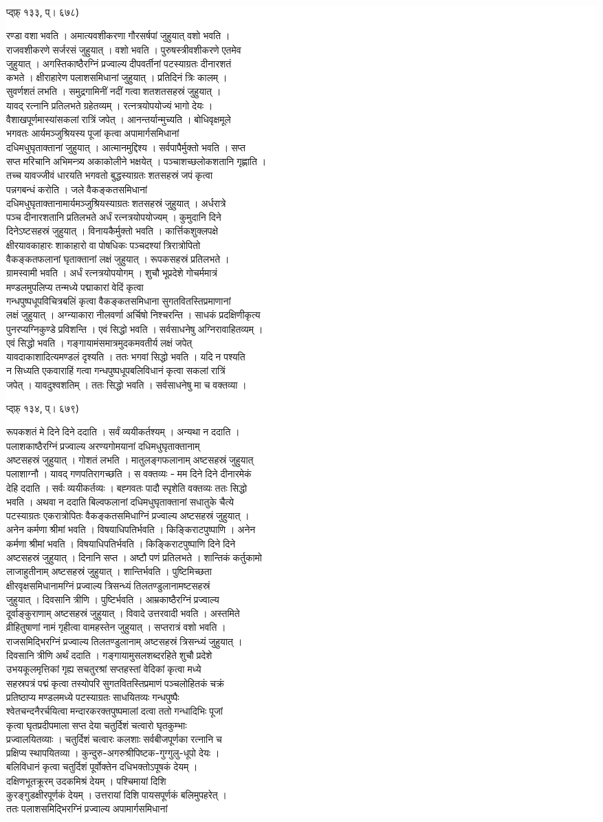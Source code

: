 प्द्फ़् १३३, प्। ६७८)  
  
रण्डा वशा भवति । अमात्यवशीकरणा गौरसर्षपां जुहुयात् वशो भवति ।   
राजवशीकरणे सर्जरसं जुहुयात् । वशो भवति । पुरुषस्त्रीवशीकरणे एतमेव   
जुहुयात् । अगस्तिकाष्ठैरग्निं प्रज्वाल्य दीपवर्तीनां पटस्याग्रतः दीनारशतं   
कभते । क्षीराहारेण पलाशसमिधानां जुहुयात् । प्रतिदिनं त्रिः कालम् ।   
सुवर्णशतं लभति । समुद्रगामिनीं नदीं गत्वा शतशतसहस्रं जुहुयात् ।   
यावद् रत्नानि प्रतिलभते ग्रहेतव्यम् । रत्नत्रयोपयोज्यं भागो देयः ।   
वैशाखपूर्णमास्यांसकलां रात्रिं जपेत् । आनन्तर्यान्मुच्यति । बोधिवृक्षमूले   
भगवतः आर्यमञ्जुश्रियस्य पूजां कृत्वा अपामार्गसमिधानां   
दधिमधुघृताक्तानां जुहुयात् । आत्मानमुद्दिश्य । सर्वपापैर्मुक्तो भवति । सप्त   
सप्त मरिचानि अभिमन्त्र्य अकाकोलीने भक्षयेत् । पञ्चाशच्छलोकशतानि गृह्णाति ।   
तच्च यावज्जीवं धारयति भगवतो बुद्धस्याग्रतः शतसहस्रं जपं कृत्वा   
पन्नगबन्धं करोति । जले वैकङ्कतसमिधानां   
दधिमधुघृताक्तानामार्यमञ्जुश्रियस्याग्रतः शतसहस्रं जुहुयात् । अर्धरात्रे   
पञ्च दीनारशतानि प्रतिलभते अर्धं रत्नत्रयोपयोज्यम् । कुमुदानि दिने   
दिनेऽष्टसहस्रं जुहुयात् । विनायकैर्मुक्तो भवति । कार्त्तिकशुक्लपक्षे   
क्षीरयावकाहारः शाकाहारो वा पोषधिकः पञ्चदश्यां त्रिरात्रोपितो   
वैकङ्कतफलानां घृताक्तानां लक्षं जुहुयात् । रूपकसहस्रं प्रतिलभते ।   
ग्रामस्वामी भवति । अर्धं रत्नत्रयोपयोगम् । शुचौ भूप्रदेशे गोचर्ममात्रं   
मण्डलमुपलिप्य तन्मध्ये पद्माकारां वेदिं कृत्वा   
गन्धपुष्पधूपविचित्रबलिं कृत्वा वैकङ्कतसमिधाना सुगतवितस्तिप्रमाणानां   
लक्षं जुहुयात् । अग्न्याकारा नीलवर्णा अर्चिषो निश्चरन्ति । साधकं प्रदक्षिणीकृत्य   
पुनरप्यग्निकुण्डे प्रविशन्ति । एवं सिद्धो भवति । सर्वसाधनेषु अग्निरावाहितव्यम् ।   
एवं सिद्धो भवति । गङ्गायामंसमात्रमुदकमवतीर्य लक्षं जपेत्   
यावदाकाशादित्यमण्डलं दृश्यति । ततः भगवां सिद्धो भवति । यदि न पश्यति   
न सिध्यति एकवाराहिं गत्वा गन्धपुष्पधूपबलिविधानं कृत्वा सकलां रात्रिं   
जपेत् । यावदुश्वशतिम् । ततः सिद्धो भवति । सर्वसाधनेषु मा च वक्तव्या ।  
  
प्द्फ़् १३४, प्। ६७९)  
  
रूपकशतं मे दिने दिने ददाति । सर्वं व्ययीकर्तश्यम् । अन्यथा न ददाति ।   
पलाशकाष्ठैरग्निं प्रज्वाल्य अरण्यगोमयानां दधिमधुघृताक्तानाम्   
अष्टसहस्रं जुहुयात् । गोशतं लभति । मातुलङ्गफलानाम् अष्टसहस्रं जुहुयात्   
पलाशाग्नौ । यावद् गणपतिरागच्छति । स वक्तव्यः - मम दिने दिने दीनारमेकं   
देहि ददाति । सर्वः व्ययीकर्तव्यः । बह्गवतः पादौ स्पृशेति वक्तव्यः ततः सिद्धो   
भवति । अथवा न ददाति बिल्वफलानां दधिमधुघृताक्तानां सधातुके चैत्ये   
पटस्याग्रतः एकरात्रोपितः वैकङ्कतसमिधाग्निं प्रज्वाल्य अष्टसहस्रं जुहुयात् ।   
अनेन कर्मणा श्रीमां भवति । विषयाधिपतिर्भवति । किङ्किराटपुष्पाणि । अनेन   
कर्मणा श्रीमां भवति । विषयाधिपतिर्भवति । किङ्किराटपुष्पाणि दिने दिने   
अष्टसहस्रं जुहुयात् । दिनानि सप्त । अष्टौ पणं प्रतिलभते । शान्तिकं कर्तुकामो   
लाजाहुतीनाम् अष्टसहस्रं जुहुयात् । शान्तिर्भवति । पुष्टिमिच्छता   
क्षीरवृक्षसमिधानामग्निं प्रज्वाल्य त्रिसन्ध्यं तिलतण्डुलानामष्टसहस्रं   
जुहुयात् । दिवसानि त्रीणि । पुष्टिर्भवति । आम्रकाष्ठैरग्निं प्रज्वाल्य   
दूर्वाङ्कुराणाम् अष्टसहस्रं जुहुयात् । विवादे उत्तरवादी भवति । अस्तमिते   
व्रीहितुषाणां नामं गृहीत्वा वामहस्तेन जुहुयात् । सप्तरात्रं वशो भवति ।   
राजसमिद्भिरग्निं प्रज्वाल्य तिलतण्डुलानाम् अष्टसहस्रं त्रिसन्ध्यं जुहुयात् ।   
दिवसानि त्रीणि अर्थं ददाति । गङ्गायामुसलशब्दरहिते शुचौ प्रदेशे   
उभयकूलमृत्तिकां गृह्य सचतुरश्रां सप्तहस्तां वेदिकां कृत्वा मध्ये   
सहस्रपत्रं पद्मं कृत्वा तस्योपरि सुगतवितस्तिप्रमाणं पञ्चलोहितकं चक्रं   
प्रतिष्ठाप्य मण्डलमध्ये पटस्याग्रतः साधयितव्यः गन्धपुष्पैः   
श्वेतचन्दनैरर्चयित्वा मन्दारकरक्तपुष्पमालां दत्वा ततो गन्धादिभिः पूजां   
कृत्वा घृतप्रदीपमाला सप्त देया चतुर्दिशं चत्वारो घृतकुम्भाः   
प्रज्वालयितव्याः । चतुर्दिशं चत्वारः कलशाः सर्वबीजपूर्णका रत्नानि च   
प्रक्षिप्य स्थापयितव्या । कुन्दुरु-अगरुश्रीपिष्टक-गुग्गुलु-धूपो देयः ।   
बलिविधानं कृत्वा चतुर्दिशं पूर्वोक्तेन दधिभक्तोऽपूषकं देयम् ।   
दक्षिणभूतक्रूरम् उदकमिश्रं देयम् । पश्चिमायां दिशि   
कुरङ्गुडक्षीरपूर्णकं देयम् । उत्तरायां दिशि पायसपूर्णकं बलिमुपहरेत् ।   
ततः पलाशसमिद्भिरग्निं प्रज्वाल्य अपामार्गसमिधानां   
  